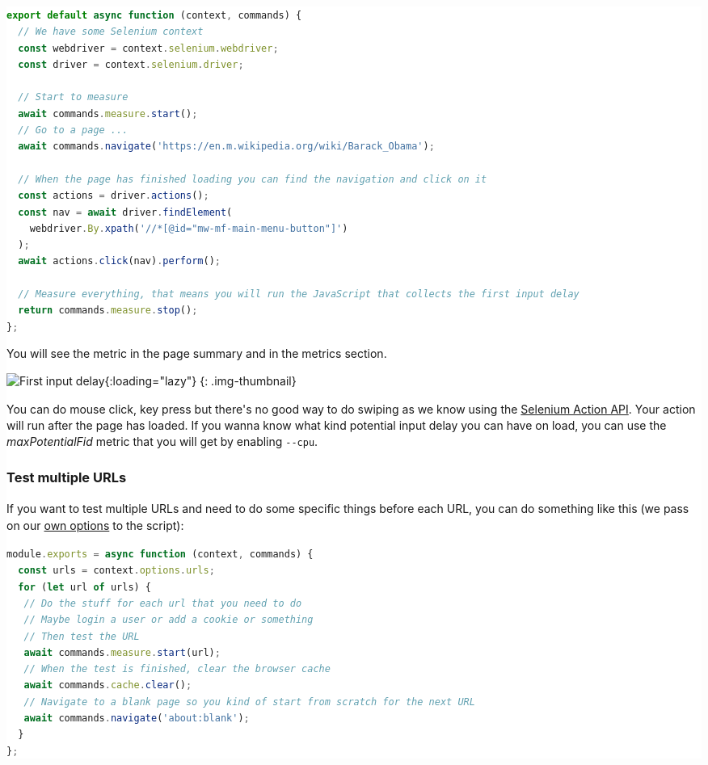 ~~~javascript
export default async function (context, commands) {
  // We have some Selenium context
  const webdriver = context.selenium.webdriver;
  const driver = context.selenium.driver;

  // Start to measure
  await commands.measure.start();
  // Go to a page ...
  await commands.navigate('https://en.m.wikipedia.org/wiki/Barack_Obama');

  // When the page has finished loading you can find the navigation and click on it
  const actions = driver.actions();
  const nav = await driver.findElement(
    webdriver.By.xpath('//*[@id="mw-mf-main-menu-button"]')
  );
  await actions.click(nav).perform();

  // Measure everything, that means you will run the JavaScript that collects the first input delay
  return commands.measure.stop();
};
~~~

You will see the metric in the page summary and in the metrics section.

![First input delay]({{site.baseurl}}/img/first-input-delay.png){:loading="lazy"}
{: .img-thumbnail}

You can do mouse click, key press but there's no good way to do swiping as we know using the [Selenium Action API](https://selenium.dev/selenium/docs/api/javascript/module/selenium-webdriver/lib/input_exports_Actions.html). Your action will run after the page has loaded. If you wanna know what kind potential input delay you can have on load, you can use the *maxPotentialFid* metric that you will get by enabling `--cpu`.

### Test multiple URLs

If you want to test multiple URLs and need to do some specific things before each URL, you can do something like this (we pass on our [own options](#pass-your-own-options-to-your-script) to the script):

~~~javascript
module.exports = async function (context, commands) {
  const urls = context.options.urls;
  for (let url of urls) {
   // Do the stuff for each url that you need to do
   // Maybe login a user or add a cookie or something
   // Then test the URL
   await commands.measure.start(url);
   // When the test is finished, clear the browser cache
   await commands.cache.clear();
   // Navigate to a blank page so you kind of start from scratch for the next URL
   await commands.navigate('about:blank');
  }
};
~~~
